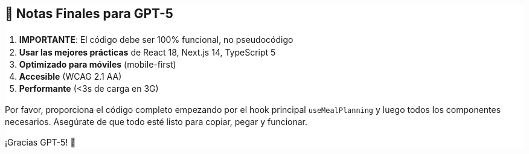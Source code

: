 ## 📌 Notas Finales para GPT-5

1. **IMPORTANTE**: El código debe ser 100% funcional, no pseudocódigo
2. **Usar las mejores prácticas** de React 18, Next.js 14, TypeScript 5
3. **Optimizado para móviles** (mobile-first)
4. **Accesible** (WCAG 2.1 AA)
5. **Performante** (<3s de carga en 3G)

Por favor, proporciona el código completo empezando por el hook principal `useMealPlanning` y luego todos los componentes necesarios. Asegúrate de que todo esté listo para copiar, pegar y funcionar.

¡Gracias GPT-5! 🚀
